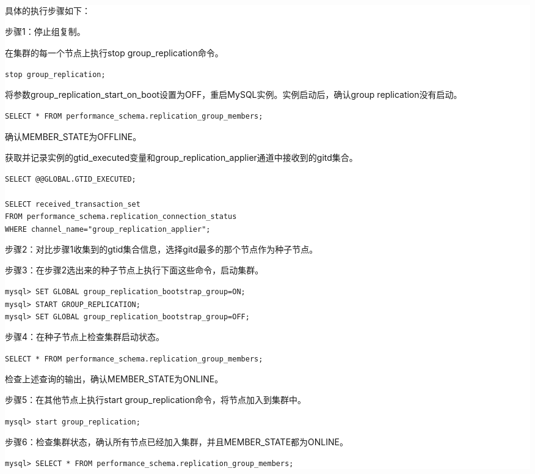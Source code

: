 
具体的执行步骤如下：

步骤1：停止组复制。

在集群的每一个节点上执行stop group\_replication命令。

```plain
stop group_replication;

```

将参数group\_replication\_start\_on\_boot设置为OFF，重启MySQL实例。实例启动后，确认group replication没有启动。

```plain
SELECT * FROM performance_schema.replication_group_members;

```

确认MEMBER\_STATE为OFFLINE。

获取并记录实例的gtid\_executed变量和group\_replication\_applier通道中接收到的gitd集合。

```plain
SELECT @@GLOBAL.GTID_EXECUTED;

SELECT received_transaction_set
FROM performance_schema.replication_connection_status
WHERE channel_name="group_replication_applier";

```

步骤2：对比步骤1收集到的gtid集合信息，选择gitd最多的那个节点作为种子节点。

步骤3：在步骤2选出来的种子节点上执行下面这些命令，启动集群。

```plain
mysql> SET GLOBAL group_replication_bootstrap_group=ON;
mysql> START GROUP_REPLICATION;
mysql> SET GLOBAL group_replication_bootstrap_group=OFF;

```

步骤4：在种子节点上检查集群启动状态。

```plain
SELECT * FROM performance_schema.replication_group_members;

```

检查上述查询的输出，确认MEMBER\_STATE为ONLINE。

步骤5：在其他节点上执行start group\_replication命令，将节点加入到集群中。

```plain
mysql> start group_replication;

```

步骤6：检查集群状态，确认所有节点已经加入集群，并且MEMBER\_STATE都为ONLINE。

```plain
mysql> SELECT * FROM performance_schema.replication_group_members;

```
